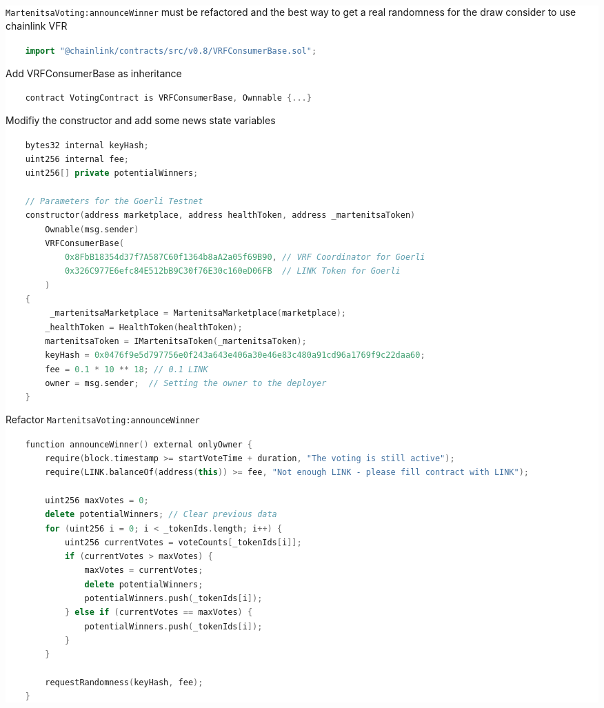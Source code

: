 `MartenitsaVoting:announceWinner` must be refactored and the best way to get a real randomness for the draw consider to use chainlink VFR

```cpp
    import "@chainlink/contracts/src/v0.8/VRFConsumerBase.sol";
```

Add VRFConsumerBase as inheritance

```cpp
    contract VotingContract is VRFConsumerBase, Ownnable {...}
```

Modifiy the constructor and add some news state variables

```cpp
    bytes32 internal keyHash;
    uint256 internal fee;
    uint256[] private potentialWinners;

    // Parameters for the Goerli Testnet
    constructor(address marketplace, address healthToken, address _martenitsaToken)
        Ownable(msg.sender)
        VRFConsumerBase(
            0x8FbB18354d37f7A587C60f1364b8aA2a05f69B90, // VRF Coordinator for Goerli
            0x326C977E6efc84E512bB9C30f76E30c160eD06FB  // LINK Token for Goerli
        )
    {
         _martenitsaMarketplace = MartenitsaMarketplace(marketplace);
        _healthToken = HealthToken(healthToken);
        martenitsaToken = IMartenitsaToken(_martenitsaToken);
        keyHash = 0x0476f9e5d797756e0f243a643e406a30e46e83c480a91cd96a1769f9c22daa60;
        fee = 0.1 * 10 ** 18; // 0.1 LINK
        owner = msg.sender;  // Setting the owner to the deployer
    }
```

Refactor `MartenitsaVoting:announceWinner`

```cpp
    function announceWinner() external onlyOwner {
        require(block.timestamp >= startVoteTime + duration, "The voting is still active");
        require(LINK.balanceOf(address(this)) >= fee, "Not enough LINK - please fill contract with LINK");

        uint256 maxVotes = 0;
        delete potentialWinners; // Clear previous data
        for (uint256 i = 0; i < _tokenIds.length; i++) {
            uint256 currentVotes = voteCounts[_tokenIds[i]];
            if (currentVotes > maxVotes) {
                maxVotes = currentVotes;
                delete potentialWinners;
                potentialWinners.push(_tokenIds[i]);
            } else if (currentVotes == maxVotes) {
                potentialWinners.push(_tokenIds[i]);
            }
        }

        requestRandomness(keyHash, fee);
    }
```
